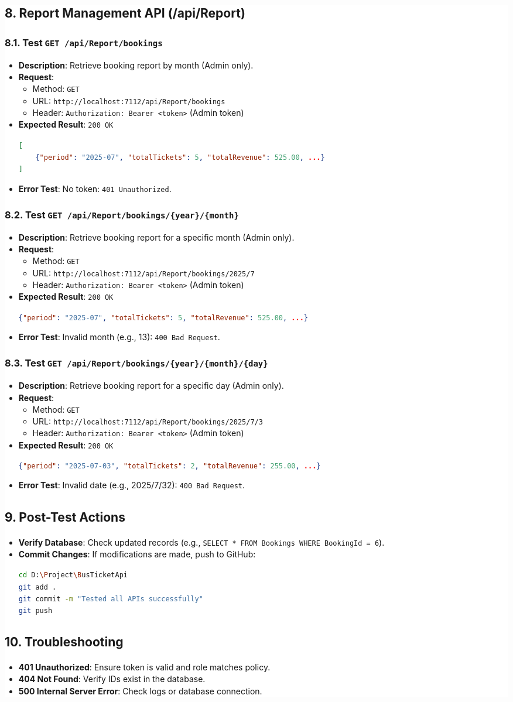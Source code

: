 ## 8. Report Management API (/api/Report)

### 8.1. Test `GET /api/Report/bookings`
- **Description**: Retrieve booking report by month (Admin only).
- **Request**:
  - Method: `GET`
  - URL: `http://localhost:7112/api/Report/bookings`
  - Header: `Authorization: Bearer <token>` (Admin token)
- **Expected Result**: `200 OK`
  ```json
  [
      {"period": "2025-07", "totalTickets": 5, "totalRevenue": 525.00, ...}
  ]
  ```
- **Error Test**: No token: `401 Unauthorized`.

### 8.2. Test `GET /api/Report/bookings/{year}/{month}`
- **Description**: Retrieve booking report for a specific month (Admin only).
- **Request**:
  - Method: `GET`
  - URL: `http://localhost:7112/api/Report/bookings/2025/7`
  - Header: `Authorization: Bearer <token>` (Admin token)
- **Expected Result**: `200 OK`
  ```json
  {"period": "2025-07", "totalTickets": 5, "totalRevenue": 525.00, ...}
  ```
- **Error Test**: Invalid month (e.g., 13): `400 Bad Request`.

### 8.3. Test `GET /api/Report/bookings/{year}/{month}/{day}`
- **Description**: Retrieve booking report for a specific day (Admin only).
- **Request**:
  - Method: `GET`
  - URL: `http://localhost:7112/api/Report/bookings/2025/7/3`
  - Header: `Authorization: Bearer <token>` (Admin token)
- **Expected Result**: `200 OK`
  ```json
  {"period": "2025-07-03", "totalTickets": 2, "totalRevenue": 255.00, ...}
  ```
- **Error Test**: Invalid date (e.g., 2025/7/32): `400 Bad Request`.

## 9. Post-Test Actions
- **Verify Database**: Check updated records (e.g., `SELECT * FROM Bookings WHERE BookingId = 6`).
- **Commit Changes**: If modifications are made, push to GitHub:
  ```bash
  cd D:\Project\BusTicketApi
  git add .
  git commit -m "Tested all APIs successfully"
  git push
  ```

## 10. Troubleshooting
- **401 Unauthorized**: Ensure token is valid and role matches policy.
- **404 Not Found**: Verify IDs exist in the database.
- **500 Internal Server Error**: Check logs or database connection.